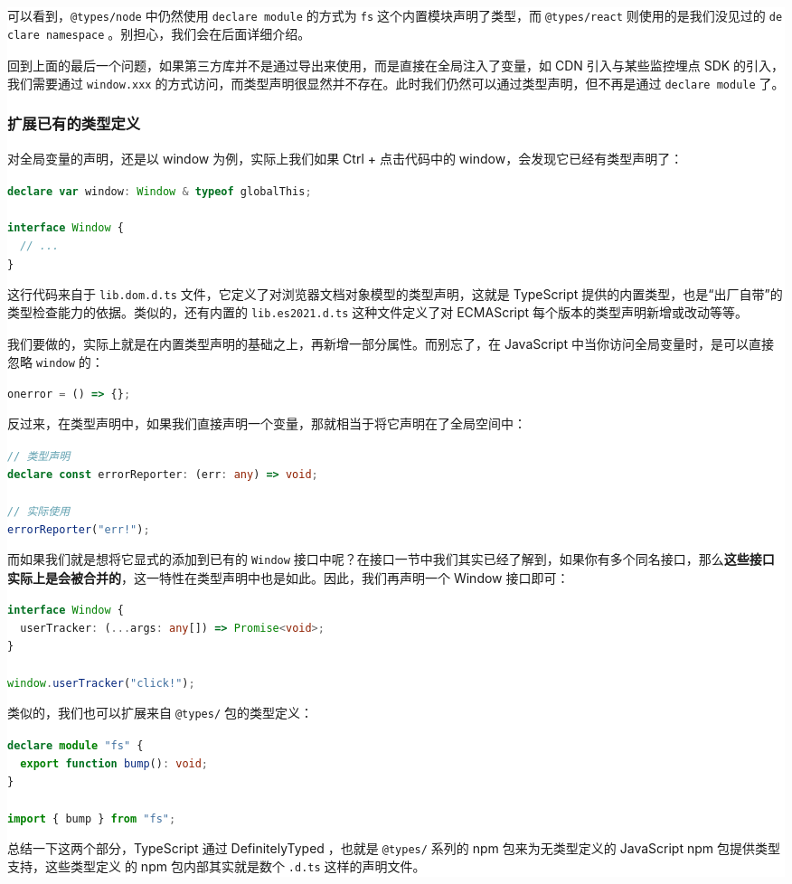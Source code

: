 可以看到，`@types/node` 中仍然使用 `declare module` 的方式为 `fs` 这个内置模块声明了类型，而 `@types/react` 则使用的是我们没见过的 `declare namespace` 。别担心，我们会在后面详细介绍。

回到上面的最后一个问题，如果第三方库并不是通过导出来使用，而是直接在全局注入了变量，如 CDN 引入与某些监控埋点 SDK 的引入，我们需要通过 `window.xxx` 的方式访问，而类型声明很显然并不存在。此时我们仍然可以通过类型声明，但不再是通过 `declare module` 了。

### 扩展已有的类型定义

对全局变量的声明，还是以 window 为例，实际上我们如果 Ctrl + 点击代码中的 window，会发现它已经有类型声明了：

```typescript
declare var window: Window & typeof globalThis;

interface Window {
  // ...
}
```

这行代码来自于 `lib.dom.d.ts` 文件，它定义了对浏览器文档对象模型的类型声明，这就是 TypeScript 提供的内置类型，也是“出厂自带”的类型检查能力的依据。类似的，还有内置的 `lib.es2021.d.ts` 这种文件定义了对 ECMAScript 每个版本的类型声明新增或改动等等。

我们要做的，实际上就是在内置类型声明的基础之上，再新增一部分属性。而别忘了，在 JavaScript 中当你访问全局变量时，是可以直接忽略 `window` 的：

```typescript
onerror = () => {};
```

反过来，在类型声明中，如果我们直接声明一个变量，那就相当于将它声明在了全局空间中：

```typescript
// 类型声明
declare const errorReporter: (err: any) => void;

// 实际使用
errorReporter("err!");
```

而如果我们就是想将它显式的添加到已有的 `Window` 接口中呢？在接口一节中我们其实已经了解到，如果你有多个同名接口，那么**这些接口实际上是会被合并的**，这一特性在类型声明中也是如此。因此，我们再声明一个 Window 接口即可：

```typescript
interface Window {
  userTracker: (...args: any[]) => Promise<void>;
}

window.userTracker("click!");
```

类似的，我们也可以扩展来自 `@types/` 包的类型定义：

```typescript
declare module "fs" {
  export function bump(): void;
}

import { bump } from "fs";
```

总结一下这两个部分，TypeScript 通过 DefinitelyTyped ，也就是 `@types/` 系列的 npm 包来为无类型定义的 JavaScript npm 包提供类型支持，这些类型定义 的 npm 包内部其实就是数个 `.d.ts` 这样的声明文件。
